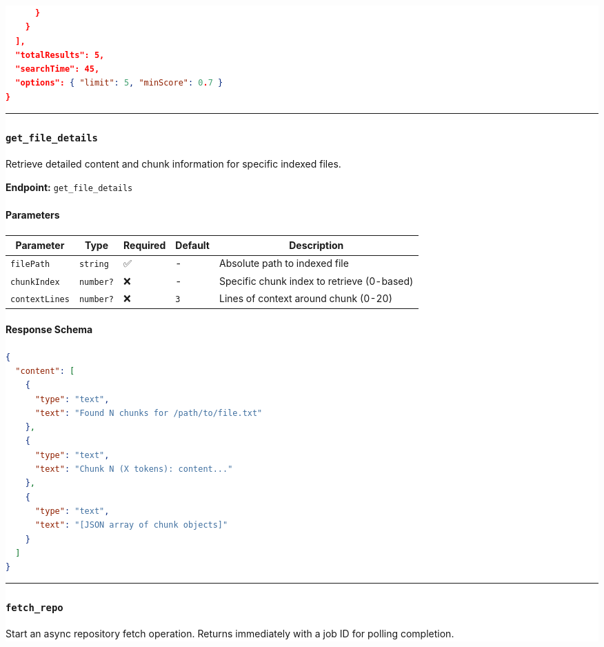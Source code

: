 ```json
      }
    }
  ],
  "totalResults": 5,
  "searchTime": 45,
  "options": { "limit": 5, "minScore": 0.7 }
}
```

---

### `get_file_details`

Retrieve detailed content and chunk information for specific indexed files.

**Endpoint:** `get_file_details`

#### Parameters

| Parameter | Type | Required | Default | Description |
|-----------|------|----------|---------|-------------|
| `filePath` | `string` | ✅ | - | Absolute path to indexed file |
| `chunkIndex` | `number?` | ❌ | - | Specific chunk index to retrieve (0-based) |
| `contextLines` | `number?` | ❌ | `3` | Lines of context around chunk (0-20) |

#### Response Schema

```json
{
  "content": [
    {
      "type": "text",
      "text": "Found N chunks for /path/to/file.txt"
    },
    {
      "type": "text",
      "text": "Chunk N (X tokens): content..."
    },
    {
      "type": "text",
      "text": "[JSON array of chunk objects]"
    }
  ]
}
```

---

### `fetch_repo`

Start an async repository fetch operation. Returns immediately with a job ID for polling completion.
